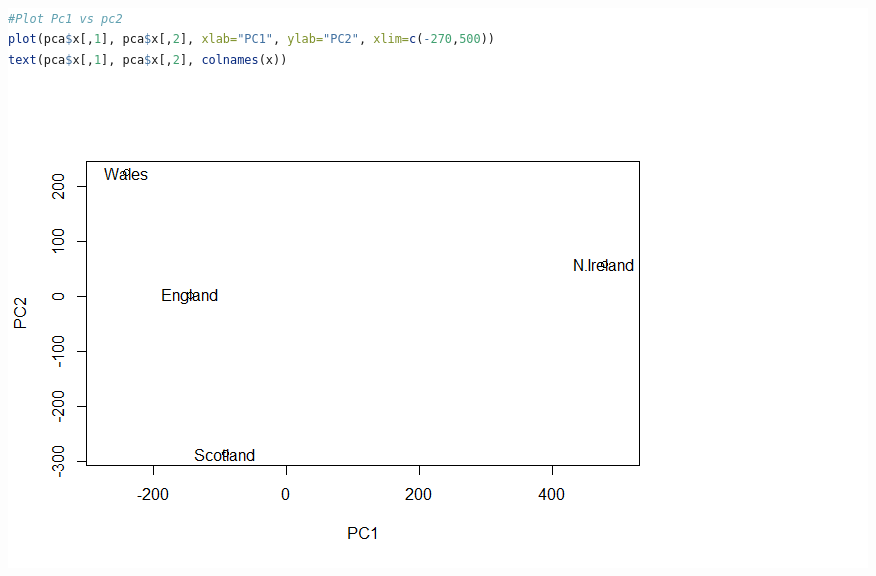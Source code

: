 ``` r
#Plot Pc1 vs pc2 
plot(pca$x[,1], pca$x[,2], xlab="PC1", ylab="PC2", xlim=c(-270,500))
text(pca$x[,1], pca$x[,2], colnames(x))
```

![](lab08_files/figure-gfm/unnamed-chunk-22-1.png)
